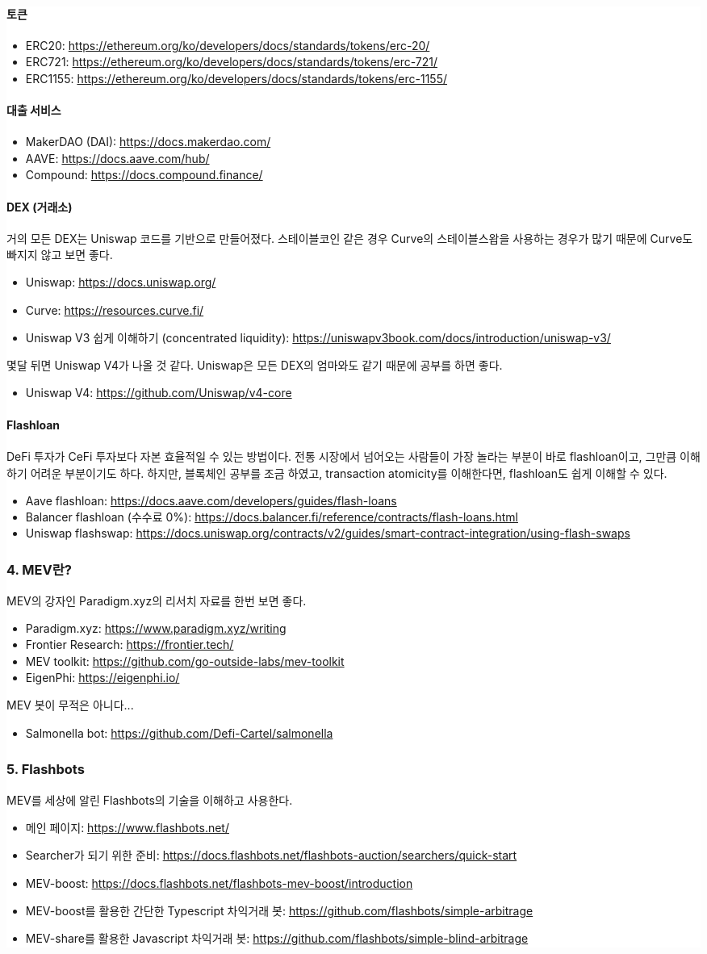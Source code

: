 #### 토큰
- ERC20: https://ethereum.org/ko/developers/docs/standards/tokens/erc-20/
- ERC721: https://ethereum.org/ko/developers/docs/standards/tokens/erc-721/
- ERC1155: https://ethereum.org/ko/developers/docs/standards/tokens/erc-1155/

#### 대출 서비스
- MakerDAO (DAI): https://docs.makerdao.com/
- AAVE: https://docs.aave.com/hub/
- Compound: https://docs.compound.finance/

#### DEX (거래소)
거의 모든 DEX는 Uniswap 코드를 기반으로 만들어졌다.
스테이블코인 같은 경우 Curve의 스테이블스왑을 사용하는 경우가 많기 때문에 Curve도 빠지지 않고 보면 좋다.

- Uniswap: https://docs.uniswap.org/
- Curve: https://resources.curve.fi/

- Uniswap V3 쉽게 이해하기 (concentrated liquidity): https://uniswapv3book.com/docs/introduction/uniswap-v3/

몇달 뒤면 Uniswap V4가 나올 것 같다.
Uniswap은 모든 DEX의 엄마와도 같기 때문에 공부를 하면 좋다.

- Uniswap V4: https://github.com/Uniswap/v4-core

#### Flashloan
DeFi 투자가 CeFi 투자보다 자본 효율적일 수 있는 방법이다.
전통 시장에서 넘어오는 사람들이 가장 놀라는 부분이 바로 flashloan이고, 그만큼 이해하기 어려운 부분이기도 하다.
하지만, 블록체인 공부를 조금 하였고, transaction atomicity를 이해한다면, flashloan도 쉽게 이해할 수 있다.

- Aave flashloan: https://docs.aave.com/developers/guides/flash-loans
- Balancer flashloan (수수료 0%): https://docs.balancer.fi/reference/contracts/flash-loans.html
- Uniswap flashswap: https://docs.uniswap.org/contracts/v2/guides/smart-contract-integration/using-flash-swaps

### 4. MEV란?
MEV의 강자인 Paradigm.xyz의 리서치 자료를 한번 보면 좋다.

- Paradigm.xyz: https://www.paradigm.xyz/writing
- Frontier Research: https://frontier.tech/
- MEV toolkit: https://github.com/go-outside-labs/mev-toolkit
- EigenPhi: https://eigenphi.io/

MEV 봇이 무적은 아니다...
- Salmonella bot: https://github.com/Defi-Cartel/salmonella

### 5. Flashbots
MEV를 세상에 알린 Flashbots의 기술을 이해하고 사용한다.

- 메인 페이지: https://www.flashbots.net/
- Searcher가 되기 위한 준비: https://docs.flashbots.net/flashbots-auction/searchers/quick-start
- MEV-boost: https://docs.flashbots.net/flashbots-mev-boost/introduction

- MEV-boost를 활용한 간단한 Typescript 차익거래 봇: https://github.com/flashbots/simple-arbitrage
- MEV-share를 활용한 Javascript 차익거래 봇: https://github.com/flashbots/simple-blind-arbitrage
